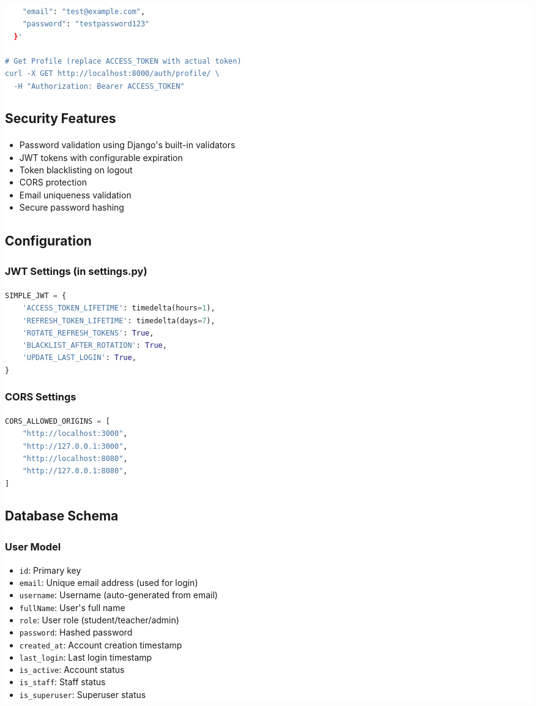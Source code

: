 ```bash
    "email": "test@example.com",
    "password": "testpassword123"
  }'

# Get Profile (replace ACCESS_TOKEN with actual token)
curl -X GET http://localhost:8000/auth/profile/ \
  -H "Authorization: Bearer ACCESS_TOKEN"
```

## Security Features
- Password validation using Django's built-in validators
- JWT tokens with configurable expiration
- Token blacklisting on logout
- CORS protection
- Email uniqueness validation
- Secure password hashing

## Configuration

### JWT Settings (in settings.py)
```python
SIMPLE_JWT = {
    'ACCESS_TOKEN_LIFETIME': timedelta(hours=1),
    'REFRESH_TOKEN_LIFETIME': timedelta(days=7),
    'ROTATE_REFRESH_TOKENS': True,
    'BLACKLIST_AFTER_ROTATION': True,
    'UPDATE_LAST_LOGIN': True,
}
```

### CORS Settings
```python
CORS_ALLOWED_ORIGINS = [
    "http://localhost:3000",
    "http://127.0.0.1:3000",
    "http://localhost:8080",
    "http://127.0.0.1:8080",
]
```

## Database Schema

### User Model
- `id`: Primary key
- `email`: Unique email address (used for login)
- `username`: Username (auto-generated from email)
- `fullName`: User's full name
- `role`: User role (student/teacher/admin)
- `password`: Hashed password
- `created_at`: Account creation timestamp
- `last_login`: Last login timestamp
- `is_active`: Account status
- `is_staff`: Staff status
- `is_superuser`: Superuser status
